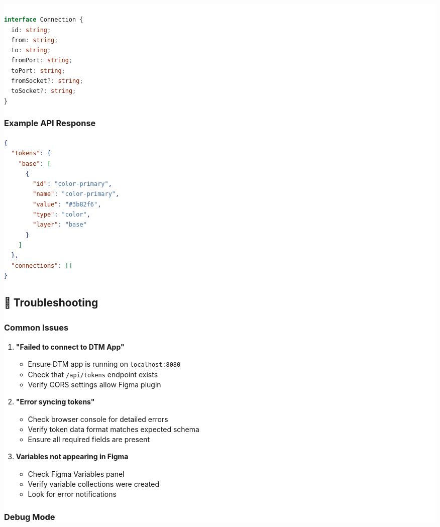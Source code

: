 ```typescript

interface Connection {
  id: string;
  from: string;
  to: string;
  fromPort: string;
  toPort: string;
  fromSocket?: string;
  toSocket?: string;
}
```

### Example API Response

```json
{
  "tokens": {
    "base": [
      {
        "id": "color-primary",
        "name": "color-primary",
        "value": "#3b82f6",
        "type": "color",
        "layer": "base"
      }
    ]
  },
  "connections": []
}
```

## 🐛 Troubleshooting

### Common Issues

1. **"Failed to connect to DTM App"**
   - Ensure DTM app is running on `localhost:8080`
   - Check that `/api/tokens` endpoint exists
   - Verify CORS settings allow Figma plugin

2. **"Error syncing tokens"**
   - Check browser console for detailed errors
   - Verify token data format matches expected schema
   - Ensure all required fields are present

3. **Variables not appearing in Figma**
   - Check Figma Variables panel
   - Verify variable collections were created
   - Look for error notifications

### Debug Mode
